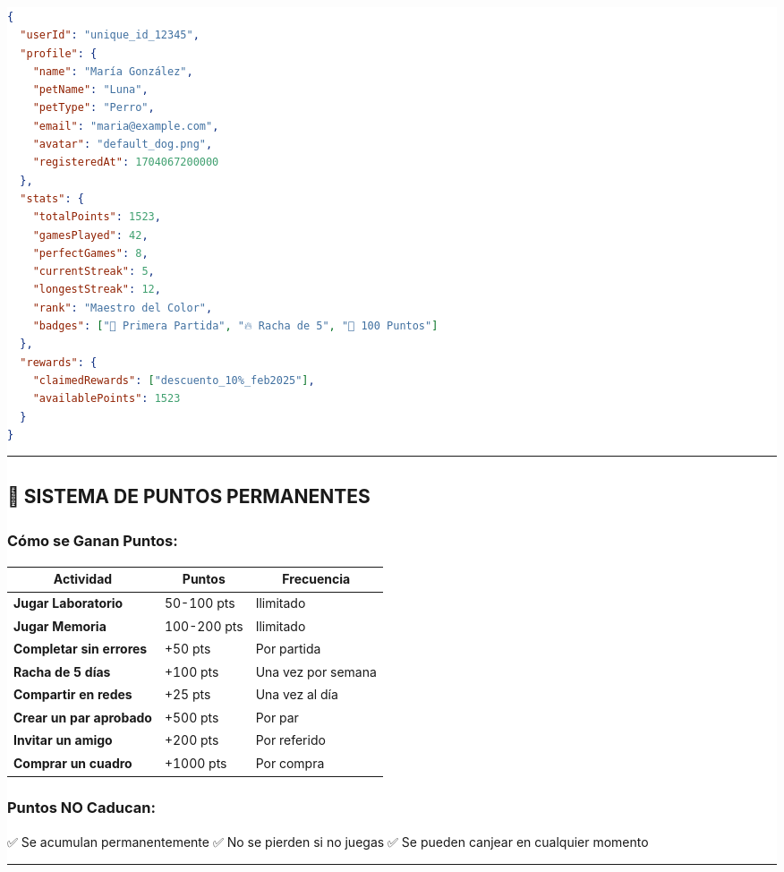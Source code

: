 ```json
{
  "userId": "unique_id_12345",
  "profile": {
    "name": "María González",
    "petName": "Luna",
    "petType": "Perro",
    "email": "maria@example.com",
    "avatar": "default_dog.png",
    "registeredAt": 1704067200000
  },
  "stats": {
    "totalPoints": 1523,
    "gamesPlayed": 42,
    "perfectGames": 8,
    "currentStreak": 5,
    "longestStreak": 12,
    "rank": "Maestro del Color",
    "badges": ["🌟 Primera Partida", "🔥 Racha de 5", "🎨 100 Puntos"]
  },
  "rewards": {
    "claimedRewards": ["descuento_10%_feb2025"],
    "availablePoints": 1523
  }
}
```

---

## 💎 SISTEMA DE PUNTOS PERMANENTES

### **Cómo se Ganan Puntos**:

| Actividad | Puntos | Frecuencia |
|-----------|--------|------------|
| **Jugar Laboratorio** | 50-100 pts | Ilimitado |
| **Jugar Memoria** | 100-200 pts | Ilimitado |
| **Completar sin errores** | +50 pts | Por partida |
| **Racha de 5 días** | +100 pts | Una vez por semana |
| **Compartir en redes** | +25 pts | Una vez al día |
| **Crear un par aprobado** | +500 pts | Por par |
| **Invitar un amigo** | +200 pts | Por referido |
| **Comprar un cuadro** | +1000 pts | Por compra |

### **Puntos NO Caducan**:
✅ Se acumulan permanentemente
✅ No se pierden si no juegas
✅ Se pueden canjear en cualquier momento

---